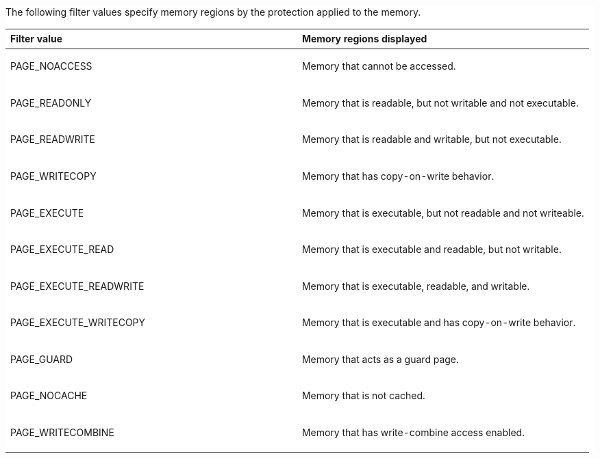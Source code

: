  

The following filter values specify memory regions by the protection applied to the memory.

<table>
<colgroup>
<col width="50%" />
<col width="50%" />
</colgroup>
<thead>
<tr class="header">
<th align="left">Filter value</th>
<th align="left">Memory regions displayed</th>
</tr>
</thead>
<tbody>
<tr class="odd">
<td align="left"><p>PAGE_NOACCESS</p></td>
<td align="left"><p>Memory that cannot be accessed.</p></td>
</tr>
<tr class="even">
<td align="left"><p>PAGE_READONLY</p></td>
<td align="left"><p>Memory that is readable, but not writable and not executable.</p></td>
</tr>
<tr class="odd">
<td align="left"><p>PAGE_READWRITE</p></td>
<td align="left"><p>Memory that is readable and writable, but not executable.</p></td>
</tr>
<tr class="even">
<td align="left"><p>PAGE_WRITECOPY</p></td>
<td align="left"><p>Memory that has copy-on-write behavior.</p></td>
</tr>
<tr class="odd">
<td align="left"><p>PAGE_EXECUTE</p></td>
<td align="left"><p>Memory that is executable, but not readable and not writeable.</p></td>
</tr>
<tr class="even">
<td align="left"><p>PAGE_EXECUTE_READ</p></td>
<td align="left"><p>Memory that is executable and readable, but not writable.</p></td>
</tr>
<tr class="odd">
<td align="left"><p>PAGE_EXECUTE_READWRITE</p></td>
<td align="left"><p>Memory that is executable, readable, and writable.</p></td>
</tr>
<tr class="even">
<td align="left"><p>PAGE_EXECUTE_WRITECOPY</p></td>
<td align="left"><p>Memory that is executable and has copy-on-write behavior.</p></td>
</tr>
<tr class="odd">
<td align="left"><p>PAGE_GUARD</p></td>
<td align="left"><p>Memory that acts as a guard page.</p></td>
</tr>
<tr class="even">
<td align="left"><p>PAGE_NOCACHE</p></td>
<td align="left"><p>Memory that is not cached.</p></td>
</tr>
<tr class="odd">
<td align="left"><p>PAGE_WRITECOMBINE</p></td>
<td align="left"><p>Memory that has write-combine access enabled.</p></td>
</tr>
</tbody>
</table>
